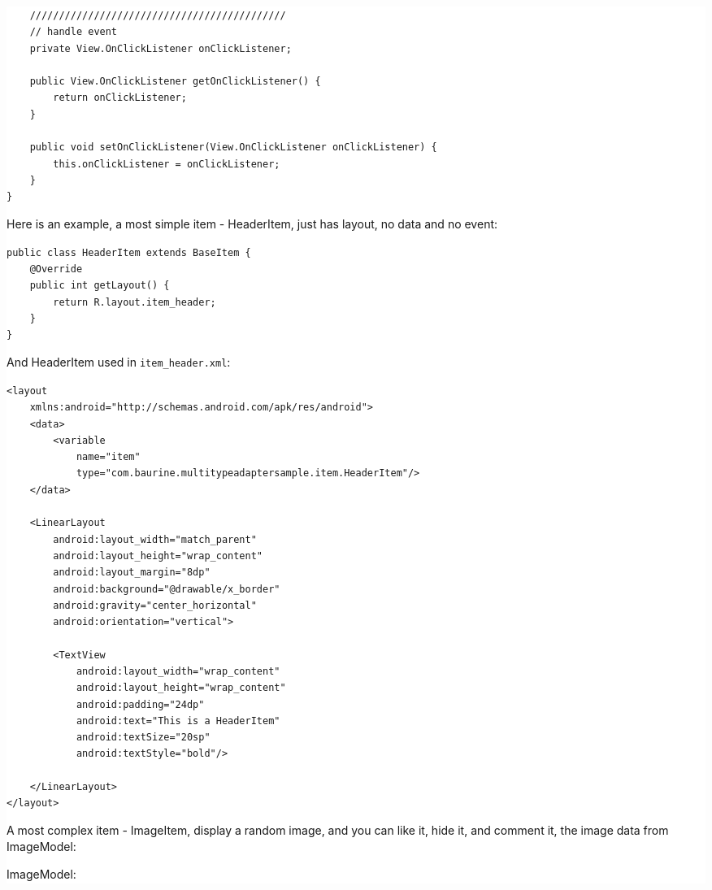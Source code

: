         ////////////////////////////////////////////
        // handle event
        private View.OnClickListener onClickListener;

        public View.OnClickListener getOnClickListener() {
            return onClickListener;
        }

        public void setOnClickListener(View.OnClickListener onClickListener) {
            this.onClickListener = onClickListener;
        }
    }

Here is an example, a most simple item - HeaderItem, just has layout, no data and no event:

    public class HeaderItem extends BaseItem {
        @Override
        public int getLayout() {
            return R.layout.item_header;
        }
    }

And HeaderItem used in `item_header.xml`:

    <layout
        xmlns:android="http://schemas.android.com/apk/res/android">
        <data>
            <variable
                name="item"
                type="com.baurine.multitypeadaptersample.item.HeaderItem"/>
        </data>

        <LinearLayout
            android:layout_width="match_parent"
            android:layout_height="wrap_content"
            android:layout_margin="8dp"
            android:background="@drawable/x_border"
            android:gravity="center_horizontal"
            android:orientation="vertical">

            <TextView
                android:layout_width="wrap_content"
                android:layout_height="wrap_content"
                android:padding="24dp"
                android:text="This is a HeaderItem"
                android:textSize="20sp"
                android:textStyle="bold"/>

        </LinearLayout>
    </layout>

A most complex item - ImageItem, display a random image, and you can like it, hide it, and comment it, the image data from ImageModel:

ImageModel:

